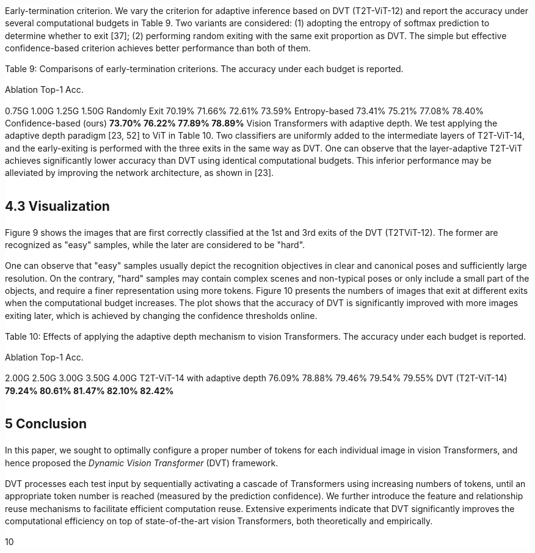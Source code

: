 Early-termination criterion. We vary the criterion for adaptive inference based on DVT
(T2T-ViT-12) and report the accuracy under several computational budgets in Table 9. Two variants are considered: (1) adopting the entropy of softmax prediction to determine whether to exit [37]; (2) performing random exiting with the same exit proportion as DVT. The simple but effective confidence-based criterion achieves better performance than both of them.

Table 9: Comparisons of early-termination criterions. The accuracy under each budget is reported.

Ablation Top-1 Acc.

0.75G 1.00G 1.25G 1.50G
Randomly Exit 70.19% 71.66% 72.61% 73.59%
Entropy-based 73.41% 75.21% 77.08% 78.40%
Confidence-based (ours) **73.70% 76.22% 77.89% 78.89%**
Vision Transformers with adaptive depth. We test applying the adaptive depth paradigm [23, 52]
to ViT in Table 10. Two classifiers are uniformly added to the intermediate layers of T2T-ViT-14, and the early-exiting is performed with the three exits in the same way as DVT. One can observe that the layer-adaptive T2T-ViT
achieves significantly lower accuracy than DVT using identical computational budgets. This inferior performance may be alleviated by improving the network architecture, as shown in [23].

## 4.3 Visualization

Figure 9 shows the images that are first correctly classified at the 1st and 3rd exits of the DVT (T2TViT-12). The former are recognized as "easy" samples, while the later are considered to be "hard".

One can observe that "easy" samples usually depict the recognition objectives in clear and canonical poses and sufficiently large resolution. On the contrary, "hard" samples may contain complex scenes and non-typical poses or only include a small part of the objects, and require a finer representation using more tokens. Figure 10 presents the numbers of images that exit at different exits when the computational budget increases. The plot shows that the accuracy of DVT is significantly improved with more images exiting later, which is achieved by changing the confidence thresholds online.

Table 10: Effects of applying the adaptive depth mechanism to vision Transformers. The accuracy under each budget is reported.

Ablation Top-1 Acc.

2.00G 2.50G 3.00G 3.50G 4.00G
T2T-ViT-14 with adaptive depth 76.09% 78.88% 79.46% 79.54% 79.55%
DVT (T2T-ViT-14) **79.24% 80.61% 81.47% 82.10% 82.42%**

## 5 Conclusion

In this paper, we sought to optimally configure a proper number of tokens for each individual image in vision Transformers, and hence proposed the *Dynamic Vision Transformer* (DVT) framework.

DVT processes each test input by sequentially activating a cascade of Transformers using increasing numbers of tokens, until an appropriate token number is reached (measured by the prediction confidence). We further introduce the feature and relationship reuse mechanisms to facilitate efficient computation reuse. Extensive experiments indicate that DVT significantly improves the computational efficiency on top of state-of-the-art vision Transformers, both theoretically and empirically.

10
